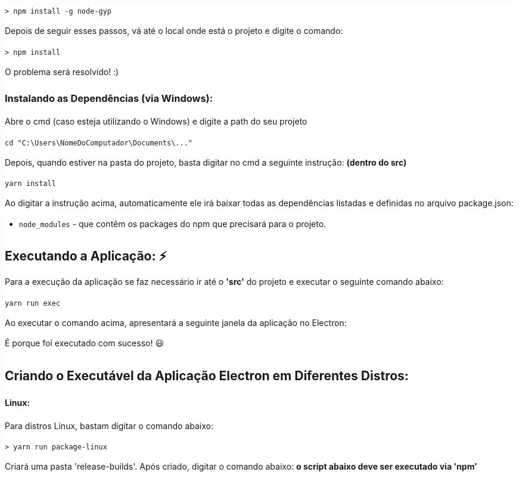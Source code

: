 ```
> npm install -g node-gyp
```

Depois de seguir esses passos, vá até o local onde está o projeto e digite o comando:

```
> npm install
```

O problema será resolvido! :)


### Instalando as Dependências (via Windows):

Abre o cmd (caso esteja utilizando o Windows) e digite a path do seu projeto

```
cd "C:\Users\NomeDoComputador\Documents\..."
```

Depois, quando estiver na pasta do projeto, basta digitar no cmd a seguinte instrução: **(dentro do src)**

```
yarn install
```

Ao digitar a instrução acima, automaticamente ele irá baixar todas as dependências listadas e definidas no arquivo package.json:

* `node_modules` - que contêm os packages do npm que precisará para o projeto.


## Executando a Aplicação: :zap: 

Para a execução da aplicação se faz necessário ir até o **'src'** do projeto e executar o seguinte comando abaixo:

```
yarn run exec
```

Ao executar o comando acima, apresentará a seguinte janela da aplicação no Electron:

É porque foi executado com sucesso! :smiley:

## Criando o Executável da Aplicação Electron em Diferentes Distros:


#### Linux:

Para distros Linux, bastam digitar o comando abaixo:

```
> yarn run package-linux
```

Criará uma pasta 'release-builds'. Após criado, digitar o comando abaixo: **o script abaixo deve ser executado via 'npm'**

